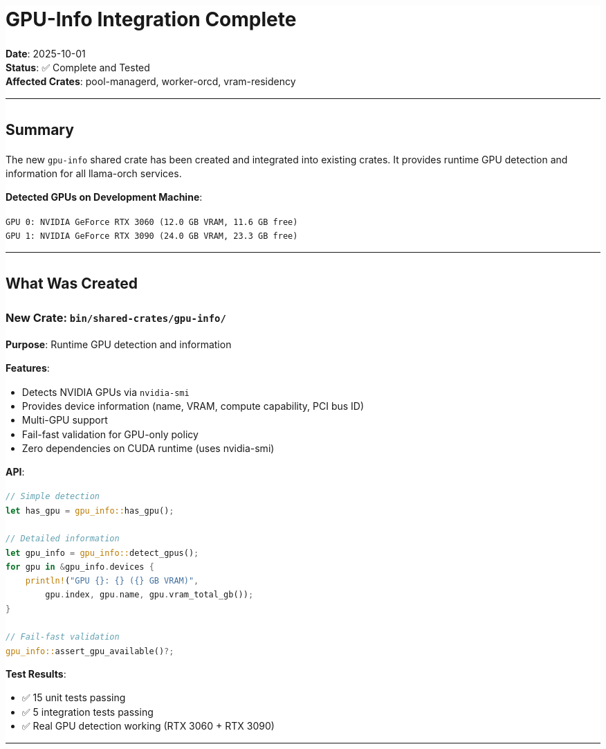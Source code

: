 # GPU-Info Integration Complete

**Date**: 2025-10-01  
**Status**: ✅ Complete and Tested  
**Affected Crates**: pool-managerd, worker-orcd, vram-residency

---

## Summary

The new `gpu-info` shared crate has been created and integrated into existing crates. It provides runtime GPU detection and information for all llama-orch services.

**Detected GPUs on Development Machine**:
```
GPU 0: NVIDIA GeForce RTX 3060 (12.0 GB VRAM, 11.6 GB free)
GPU 1: NVIDIA GeForce RTX 3090 (24.0 GB VRAM, 23.3 GB free)
```

---

## What Was Created

### New Crate: `bin/shared-crates/gpu-info/`

**Purpose**: Runtime GPU detection and information

**Features**:
- Detects NVIDIA GPUs via `nvidia-smi`
- Provides device information (name, VRAM, compute capability, PCI bus ID)
- Multi-GPU support
- Fail-fast validation for GPU-only policy
- Zero dependencies on CUDA runtime (uses nvidia-smi)

**API**:
```rust
// Simple detection
let has_gpu = gpu_info::has_gpu();

// Detailed information
let gpu_info = gpu_info::detect_gpus();
for gpu in &gpu_info.devices {
    println!("GPU {}: {} ({} GB VRAM)", 
        gpu.index, gpu.name, gpu.vram_total_gb());
}

// Fail-fast validation
gpu_info::assert_gpu_available()?;
```

**Test Results**:
- ✅ 15 unit tests passing
- ✅ 5 integration tests passing
- ✅ Real GPU detection working (RTX 3060 + RTX 3090)

---